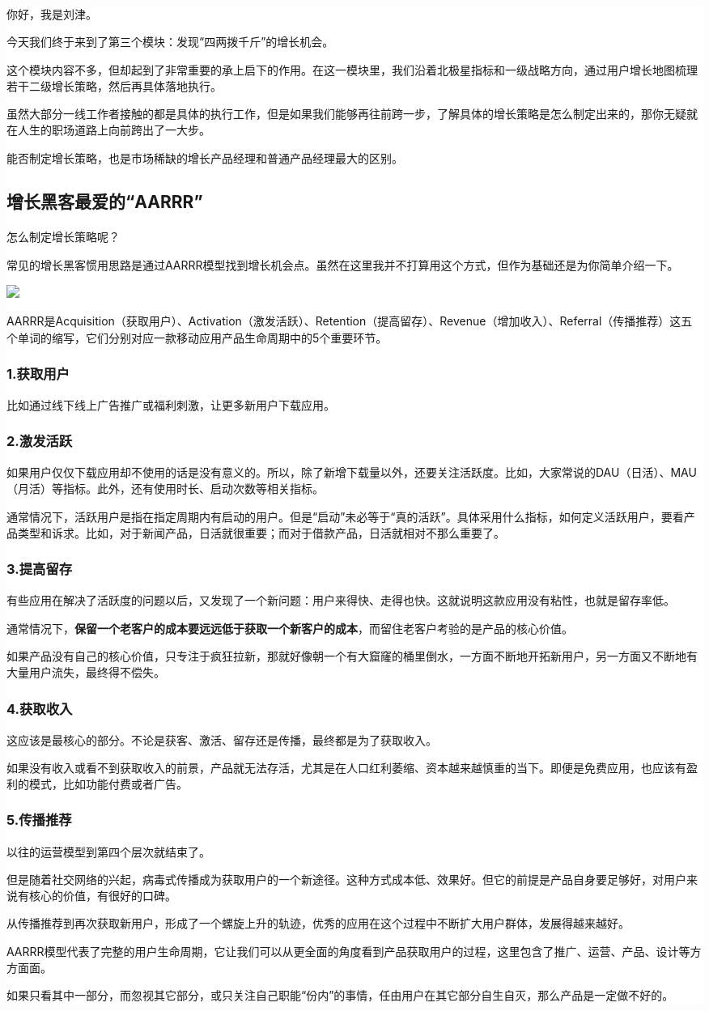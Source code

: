 你好，我是刘津。

今天我们终于来到了第三个模块：发现“四两拨千斤”的增长机会。

这个模块内容不多，但却起到了非常重要的承上启下的作用。在这一模块里，我们沿着北极星指标和一级战略方向，通过用户增长地图梳理若干二级增长策略，然后再具体落地执行。

虽然大部分一线工作者接触的都是具体的执行工作，但是如果我们能够再往前跨一步，了解具体的增长策略是怎么制定出来的，那你无疑就在人生的职场道路上向前跨出了一大步。

能否制定增长策略，也是市场稀缺的增长产品经理和普通产品经理最大的区别。

## 增长黑客最爱的“AARRR”

怎么制定增长策略呢？

常见的增长黑客惯用思路是通过AARRR模型找到增长机会点。虽然在这里我并不打算用这个方式，但作为基础还是为你简单介绍一下。

![](https://static001.geekbang.org/resource/image/85/22/85c970137404bfed20a3b3c7b0780a22.png?wh=1600%2A900)

AARRR是Acquisition（获取用户）、Activation（激发活跃）、Retention（提高留存）、Revenue（增加收入）、Referral（传播推荐）这五个单词的缩写，它们分别对应一款移动应用产品生命周期中的5个重要环节。

### 1.获取用户

比如通过线下线上广告推广或福利刺激，让更多新用户下载应用。

### 2.激发活跃

如果用户仅仅下载应用却不使用的话是没有意义的。所以，除了新增下载量以外，还要关注活跃度。比如，大家常说的DAU（日活）、MAU（月活）等指标。此外，还有使用时长、启动次数等相关指标。

通常情况下，活跃用户是指在指定周期内有启动的用户。但是“启动”未必等于“真的活跃”。具体采用什么指标，如何定义活跃用户，要看产品类型和诉求。比如，对于新闻产品，日活就很重要；而对于借款产品，日活就相对不那么重要了。

### 3.提高留存

有些应用在解决了活跃度的问题以后，又发现了一个新问题：用户来得快、走得也快。这就说明这款应用没有粘性，也就是留存率低。

通常情况下，**保留一个老客户的成本要远远低于获取一个新客户的成本**，而留住老客户考验的是产品的核心价值。

如果产品没有自己的核心价值，只专注于疯狂拉新，那就好像朝一个有大窟窿的桶里倒水，一方面不断地开拓新用户，另一方面又不断地有大量用户流失，最终得不偿失。

### 4.获取收入

这应该是最核心的部分。不论是获客、激活、留存还是传播，最终都是为了获取收入。

如果没有收入或看不到获取收入的前景，产品就无法存活，尤其是在人口红利萎缩、资本越来越慎重的当下。即便是免费应用，也应该有盈利的模式，比如功能付费或者广告。

### 5.传播推荐

以往的运营模型到第四个层次就结束了。

但是随着社交网络的兴起，病毒式传播成为获取用户的一个新途径。这种方式成本低、效果好。但它的前提是产品自身要足够好，对用户来说有核心的价值，有很好的口碑。

从传播推荐到再次获取新用户，形成了一个螺旋上升的轨迹，优秀的应用在这个过程中不断扩大用户群体，发展得越来越好。

AARRR模型代表了完整的用户生命周期，它让我们可以从更全面的角度看到产品获取用户的过程，这里包含了推广、运营、产品、设计等方方面面。

如果只看其中一部分，而忽视其它部分，或只关注自己职能“份内”的事情，任由用户在其它部分自生自灭，那么产品是一定做不好的。

